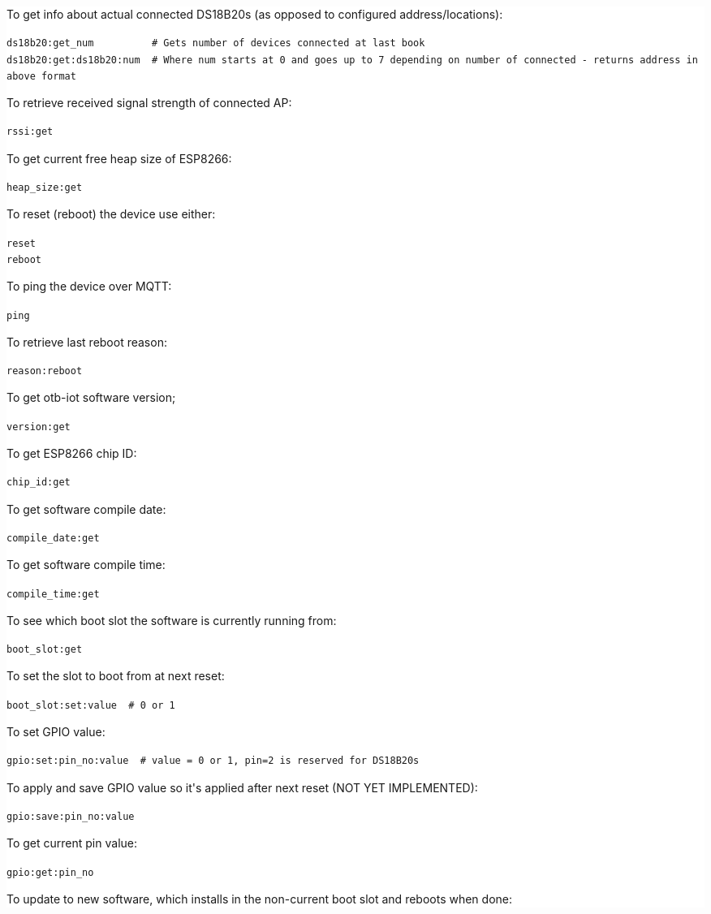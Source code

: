 To get info about actual connected DS18B20s (as opposed to configured address/locations):

    ds18b20:get_num          # Gets number of devices connected at last book
    ds18b20:get:ds18b20:num  # Where num starts at 0 and goes up to 7 depending on number of connected - returns address in above format

To retrieve received signal strength of connected AP:

    rssi:get

To get current free heap size of ESP8266:

    heap_size:get

To reset (reboot) the device use either:

    reset
    reboot

To ping the device over MQTT:

    ping

To retrieve last reboot reason:

    reason:reboot

To get otb-iot software version;

    version:get
    
To get ESP8266 chip ID:

    chip_id:get

To get software compile date:

    compile_date:get

To get software compile time:

    compile_time:get

To see which boot slot the software is currently running from:

    boot_slot:get

To set the slot to boot from at next reset:

    boot_slot:set:value  # 0 or 1

To set GPIO value:

    gpio:set:pin_no:value  # value = 0 or 1, pin=2 is reserved for DS18B20s

To apply and save GPIO value so it's applied after next reset (NOT YET IMPLEMENTED):

    gpio:save:pin_no:value

To get current pin value:

    gpio:get:pin_no

To update to new software, which installs in the non-current boot slot and reboots when done:    
    